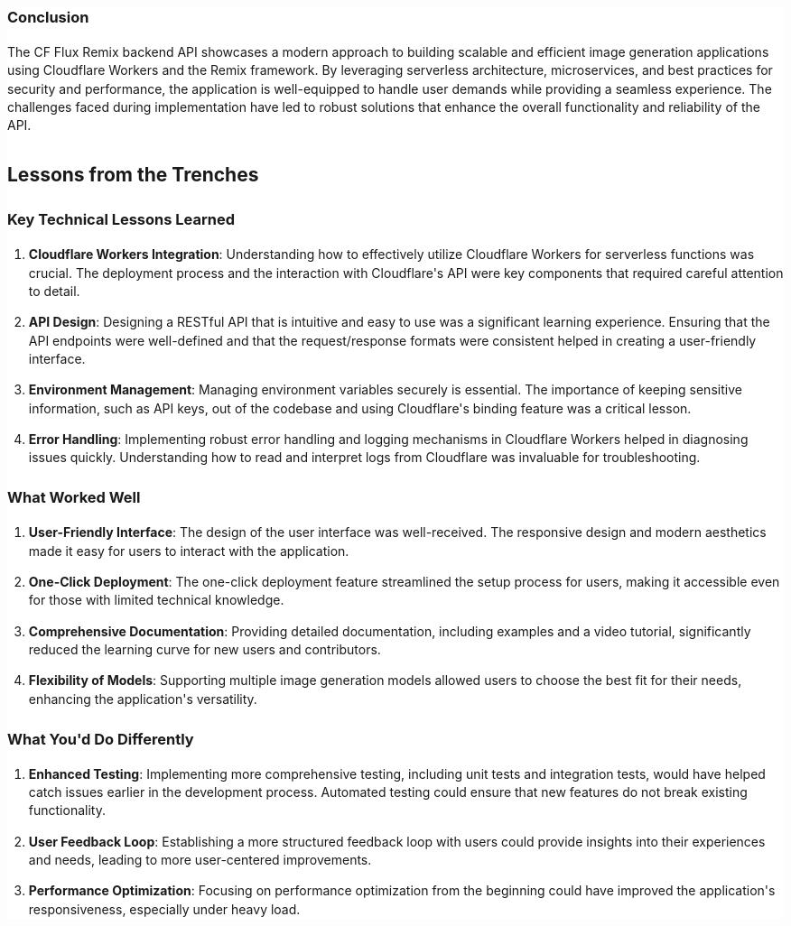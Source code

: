 ### Conclusion

The CF Flux Remix backend API showcases a modern approach to building scalable and efficient image generation applications using Cloudflare Workers and the Remix framework. By leveraging serverless architecture, microservices, and best practices for security and performance, the application is well-equipped to handle user demands while providing a seamless experience. The challenges faced during implementation have led to robust solutions that enhance the overall functionality and reliability of the API.

## Lessons from the Trenches

### Key Technical Lessons Learned

1. **Cloudflare Workers Integration**: Understanding how to effectively utilize Cloudflare Workers for serverless functions was crucial. The deployment process and the interaction with Cloudflare's API were key components that required careful attention to detail.

2. **API Design**: Designing a RESTful API that is intuitive and easy to use was a significant learning experience. Ensuring that the API endpoints were well-defined and that the request/response formats were consistent helped in creating a user-friendly interface.

3. **Environment Management**: Managing environment variables securely is essential. The importance of keeping sensitive information, such as API keys, out of the codebase and using Cloudflare's binding feature was a critical lesson.

4. **Error Handling**: Implementing robust error handling and logging mechanisms in Cloudflare Workers helped in diagnosing issues quickly. Understanding how to read and interpret logs from Cloudflare was invaluable for troubleshooting.

### What Worked Well

1. **User-Friendly Interface**: The design of the user interface was well-received. The responsive design and modern aesthetics made it easy for users to interact with the application.

2. **One-Click Deployment**: The one-click deployment feature streamlined the setup process for users, making it accessible even for those with limited technical knowledge.

3. **Comprehensive Documentation**: Providing detailed documentation, including examples and a video tutorial, significantly reduced the learning curve for new users and contributors.

4. **Flexibility of Models**: Supporting multiple image generation models allowed users to choose the best fit for their needs, enhancing the application's versatility.

### What You'd Do Differently

1. **Enhanced Testing**: Implementing more comprehensive testing, including unit tests and integration tests, would have helped catch issues earlier in the development process. Automated testing could ensure that new features do not break existing functionality.

2. **User Feedback Loop**: Establishing a more structured feedback loop with users could provide insights into their experiences and needs, leading to more user-centered improvements.

3. **Performance Optimization**: Focusing on performance optimization from the beginning could have improved the application's responsiveness, especially under heavy load.
